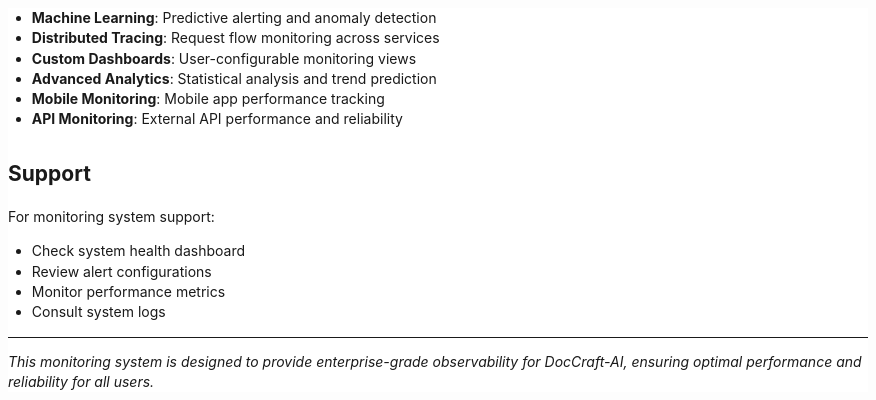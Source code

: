 - **Machine Learning**: Predictive alerting and anomaly detection
- **Distributed Tracing**: Request flow monitoring across services
- **Custom Dashboards**: User-configurable monitoring views
- **Advanced Analytics**: Statistical analysis and trend prediction
- **Mobile Monitoring**: Mobile app performance tracking
- **API Monitoring**: External API performance and reliability

## Support

For monitoring system support:

- Check system health dashboard
- Review alert configurations
- Monitor performance metrics
- Consult system logs

---

_This monitoring system is designed to provide enterprise-grade observability for DocCraft-AI, ensuring optimal performance and reliability for all users._

